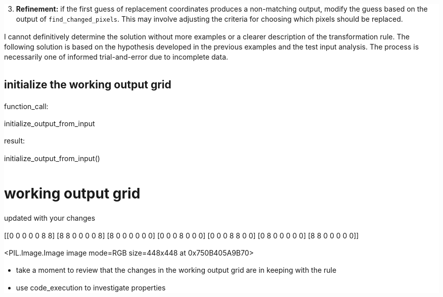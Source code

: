 3. **Refinement:** if the first guess of replacement coordinates produces a non-matching output, modify the guess based on the output of `find_changed_pixels`. This may involve adjusting the criteria for choosing which pixels should be replaced.


I cannot definitively determine the solution without more examples or a clearer description of the transformation rule.   The following solution is based on the hypothesis developed in the previous examples and the test input analysis.  The process is necessarily one of informed trial-and-error due to incomplete data.



## initialize the working output grid

function_call:

initialize_output_from_input


result:

initialize_output_from_input()

# working output grid

updated with your changes

[[0 0 0 0 0 8 8]
 [8 8 0 0 0 0 8]
 [8 0 0 0 0 0 0]
 [0 0 0 8 0 0 0]
 [0 0 0 8 8 0 0]
 [0 8 0 0 0 0 0]
 [8 8 0 0 0 0 0]]


<PIL.Image.Image image mode=RGB size=448x448 at 0x750B405A9B70>


- take a moment to review that the changes in the working output grid are in keeping with the rule

- use code_execution to investigate properties
